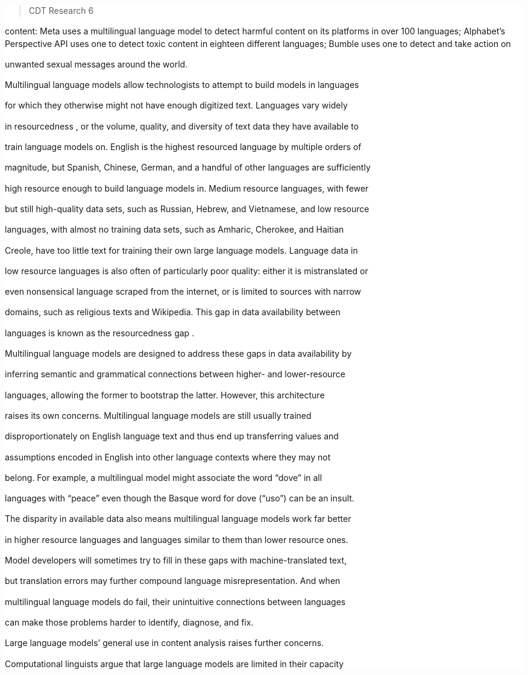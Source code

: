 > CDT Research 6

content: Meta uses a multilingual language model to detect harmful content on its platforms in over 100 languages; Alphabet’s Perspective API uses one to detect toxic content in eighteen different languages; Bumble uses one to detect and take action on 

unwanted sexual messages around the world. 

Multilingual language models allow technologists to attempt to build models in languages 

for which they otherwise might not have enough digitized text. Languages vary widely 

in  resourcedness , or the volume, quality, and diversity of text data they have available to 

train language models on. English is the highest resourced language by multiple orders of 

magnitude, but Spanish, Chinese, German, and a handful of other languages are sufficiently 

high resource enough to build language models in. Medium resource languages, with fewer 

but still high-quality data sets, such as Russian, Hebrew, and Vietnamese, and low resource 

languages, with almost no training data sets, such as Amharic, Cherokee, and Haitian 

Creole, have too little text for training their own large language models. Language data in 

low resource languages is also often of particularly poor quality: either it is mistranslated or 

even nonsensical language scraped from the internet, or is limited to sources with narrow 

domains, such as religious texts and Wikipedia. This gap in data availability between 

languages is known as the  resourcedness gap .

Multilingual language models are designed to address these gaps in data availability by 

inferring semantic and grammatical connections between higher- and lower-resource 

languages, allowing the former to bootstrap the latter. However, this architecture 

raises its own concerns. Multilingual language models are still usually trained 

disproportionately on English language text and thus end up transferring values and 

assumptions encoded in English into other language contexts where they may not 

belong. For example, a multilingual model might associate the word “dove” in all 

languages with “peace” even though the Basque word for dove (“uso”) can be an insult. 

The disparity in available data also means multilingual language models work far better 

in higher resource languages and languages similar to them than lower resource ones. 

Model developers will sometimes try to fill in these gaps with machine-translated text, 

but translation errors may further compound language misrepresentation. And when 

multilingual language models do fail, their unintuitive connections between languages 

can make those problems harder to identify, diagnose, and fix. 

Large language models’ general use in content analysis raises further concerns. 

Computational linguists argue that large language models are limited in their capacity 
